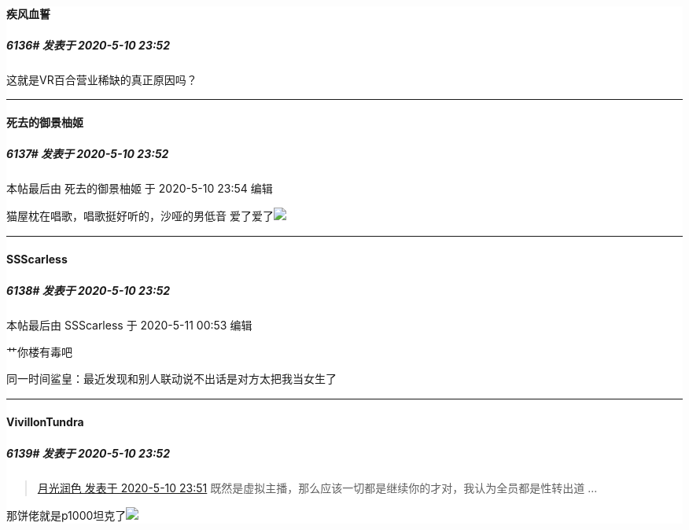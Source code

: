 ####  疾风血誓  
##### 6136#       发表于 2020-5-10 23:52




这就是VR百合营业稀缺的真正原因吗？







-----

####  死去的御景柚姬  
##### 6137#       发表于 2020-5-10 23:52



 本帖最后由 死去的御景柚姬 于 2020-5-10 23:54 编辑 

猫屋枕在唱歌，唱歌挺好听的，沙哑的男低音 爱了爱了<img src="https://static.saraba1st.com/image/smiley/face2017/075.png" referrerpolicy="no-referrer">










-----

####  SSScarless  
##### 6138#       发表于 2020-5-10 23:52



 本帖最后由 SSScarless 于 2020-5-11 00:53 编辑 

艹你楼有毒吧

同一时间鲨皇：最近发现和别人联动说不出话是对方太把我当女生了







-----

####  VivillonTundra  
##### 6139#       发表于 2020-5-10 23:52



<blockquote><a href="httphttps://bbs.saraba1st.com/2b/forum.php?mod=redirect&amp;goto=findpost&amp;pid=47373033&amp;ptid=1931645" target="_blank">月光润色 发表于 2020-5-10 23:51</a>
既然是虚拟主播，那么应该一切都是继续你的才对，我认为全员都是性转出道 ...</blockquote>
那饼佬就是p1000坦克了<img src="https://static.saraba1st.com/image/smiley/face2017/001.png" referrerpolicy="no-referrer">


